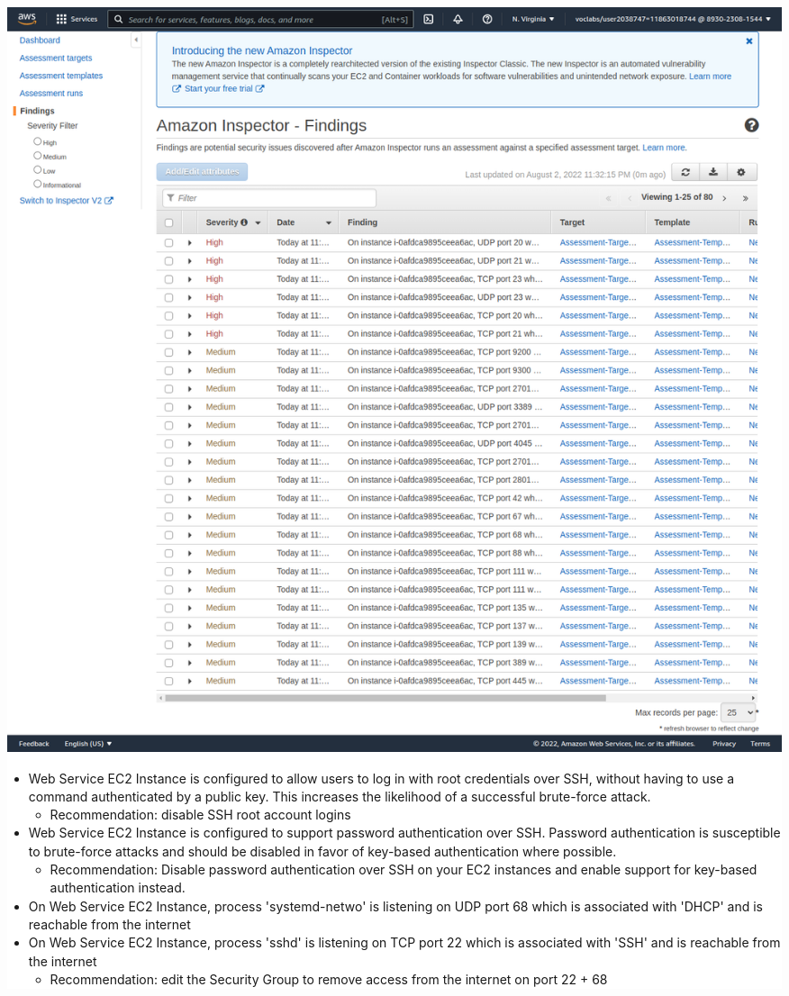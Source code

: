 ![E2T2_inspector](Exercise_2/E2T2_inspector.png)

- Web Service EC2 Instance is configured to allow users to log in with root credentials over SSH, without having to use a command authenticated by a public key. This increases the likelihood of a successful brute-force attack.
	- Recommendation: disable SSH root account logins
- Web Service EC2 Instance is configured to support password authentication over SSH. Password authentication is susceptible to brute-force attacks and should be disabled in favor of key-based authentication where possible.
	- Recommendation: Disable password authentication over SSH on your EC2 instances and enable support for key-based authentication instead.
- On Web Service EC2 Instance, process 'systemd-netwo' is listening on UDP port 68 which is associated with 'DHCP' and is reachable from the internet
- On Web Service EC2 Instance, process 'sshd' is listening on TCP port 22 which is associated with 'SSH' and is reachable from the internet
	- Recommendation: edit the Security Group to remove access from the internet on port 22 + 68
